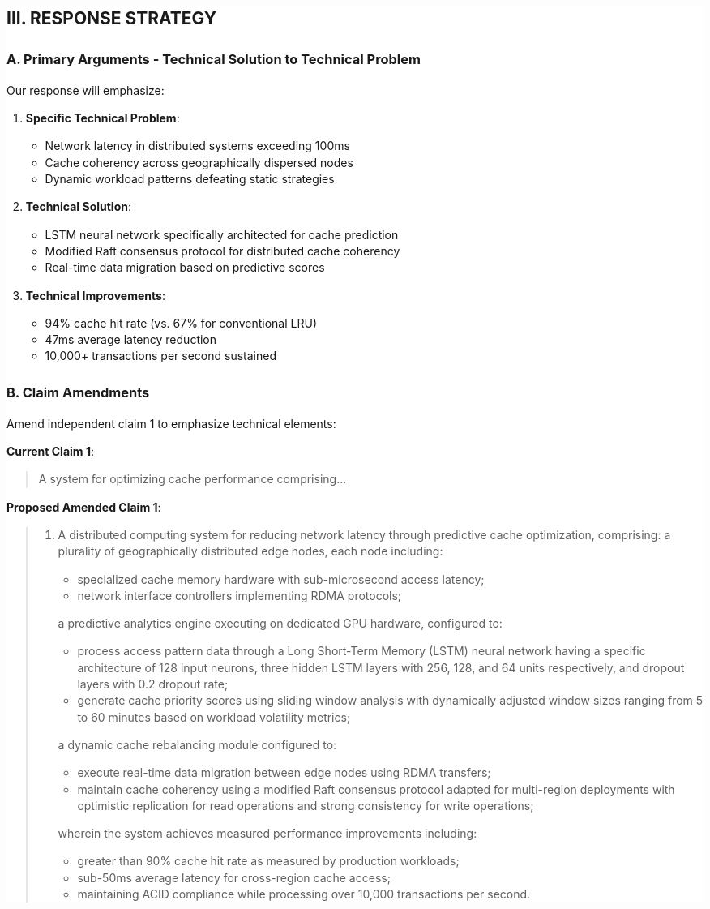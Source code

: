 ## III. RESPONSE STRATEGY

### A. Primary Arguments - Technical Solution to Technical Problem

Our response will emphasize:

1. **Specific Technical Problem**: 
   - Network latency in distributed systems exceeding 100ms
   - Cache coherency across geographically dispersed nodes
   - Dynamic workload patterns defeating static strategies

2. **Technical Solution**:
   - LSTM neural network specifically architected for cache prediction
   - Modified Raft consensus protocol for distributed cache coherency
   - Real-time data migration based on predictive scores

3. **Technical Improvements**:
   - 94% cache hit rate (vs. 67% for conventional LRU)
   - 47ms average latency reduction
   - 10,000+ transactions per second sustained

### B. Claim Amendments

Amend independent claim 1 to emphasize technical elements:

**Current Claim 1**:
> A system for optimizing cache performance comprising...

**Proposed Amended Claim 1**:
> 1. A distributed computing system for reducing network latency through predictive cache optimization, comprising:
>    a plurality of geographically distributed edge nodes, each node including:
>       - specialized cache memory hardware with sub-microsecond access latency;
>       - network interface controllers implementing RDMA protocols;
>    
>    a predictive analytics engine executing on dedicated GPU hardware, configured to:
>       - process access pattern data through a Long Short-Term Memory (LSTM) neural network having a specific architecture of 128 input neurons, three hidden LSTM layers with 256, 128, and 64 units respectively, and dropout layers with 0.2 dropout rate;
>       - generate cache priority scores using sliding window analysis with dynamically adjusted window sizes ranging from 5 to 60 minutes based on workload volatility metrics;
>    
>    a dynamic cache rebalancing module configured to:
>       - execute real-time data migration between edge nodes using RDMA transfers;
>       - maintain cache coherency using a modified Raft consensus protocol adapted for multi-region deployments with optimistic replication for read operations and strong consistency for write operations;
>    
>    wherein the system achieves measured performance improvements including:
>       - greater than 90% cache hit rate as measured by production workloads;
>       - sub-50ms average latency for cross-region cache access;
>       - maintaining ACID compliance while processing over 10,000 transactions per second.
